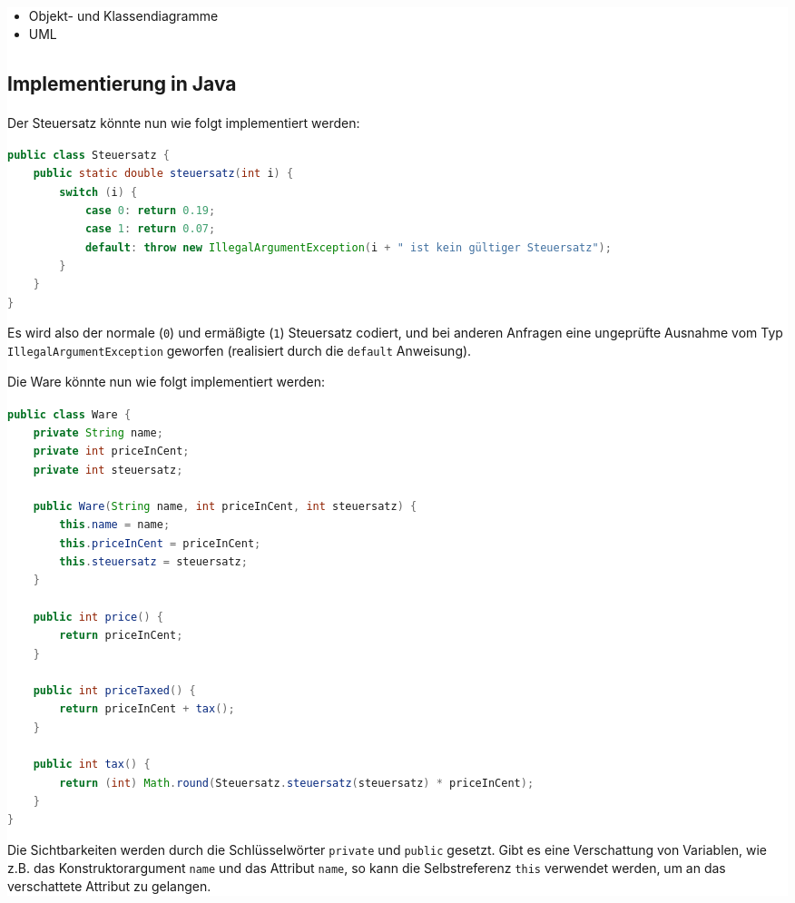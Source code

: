 - Objekt- und Klassendiagramme
- UML


## Implementierung in Java

Der Steuersatz könnte nun wie folgt implementiert werden:

```java
public class Steuersatz {
	public static double steuersatz(int i) {
		switch (i) {
			case 0: return 0.19;
			case 1: return 0.07;
			default: throw new IllegalArgumentException(i + " ist kein gültiger Steuersatz");
		}
	}
}
```

Es wird also der normale (`0`) und ermäßigte (`1`) Steuersatz codiert, und bei anderen Anfragen eine ungeprüfte Ausnahme vom Typ `IllegalArgumentException` geworfen (realisiert durch die `default` Anweisung).

Die Ware könnte nun wie folgt implementiert werden:

```java
public class Ware {
	private String name;
	private int priceInCent;
	private int steuersatz;

	public Ware(String name, int priceInCent, int steuersatz) {
		this.name = name;
		this.priceInCent = priceInCent;
		this.steuersatz = steuersatz;
	}

	public int price() {
		return priceInCent;
	}

	public int priceTaxed() {
		return priceInCent + tax();
	}

	public int tax() {
		return (int) Math.round(Steuersatz.steuersatz(steuersatz) * priceInCent);
	}
}
```

Die Sichtbarkeiten werden durch die Schlüsselwörter `private` und `public` gesetzt.
Gibt es eine Verschattung von Variablen, wie z.B. das Konstruktorargument `name` und das Attribut `name`, so kann die Selbstreferenz `this` verwendet werden, um an das verschattete Attribut zu gelangen.
